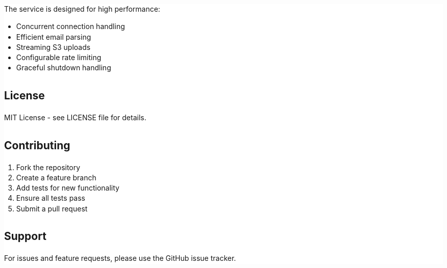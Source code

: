 The service is designed for high performance:
- Concurrent connection handling
- Efficient email parsing
- Streaming S3 uploads
- Configurable rate limiting
- Graceful shutdown handling

## License

MIT License - see LICENSE file for details.

## Contributing

1. Fork the repository
2. Create a feature branch
3. Add tests for new functionality
4. Ensure all tests pass
5. Submit a pull request

## Support

For issues and feature requests, please use the GitHub issue tracker.